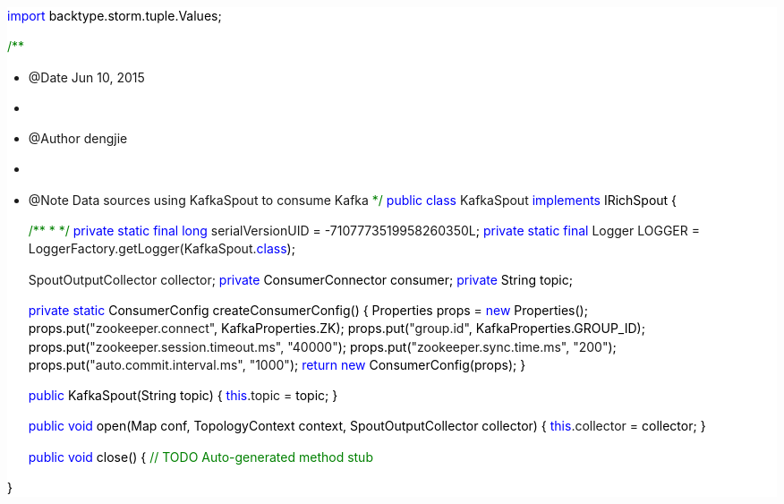 </span><span style="color:#0000ff;">import</span><span style="color:#000000;"> backtype.storm.tuple.Values;

</span><span style="color:#008000;">/**</span><span style="color:#008000;">
 * @Date Jun 10, 2015
 *
 * @Author dengjie
 *
 * @Note Data sources using KafkaSpout to consume Kafka
 </span><span style="color:#008000;">*/</span>
<span style="color:#0000ff;">public</span> <span style="color:#0000ff;">class</span> KafkaSpout <span style="color:#0000ff;">implements</span><span style="color:#000000;"> IRichSpout {

    </span><span style="color:#008000;">/**</span><span style="color:#008000;">
     * 
     </span><span style="color:#008000;">*/</span>
    <span style="color:#0000ff;">private</span> <span style="color:#0000ff;">static</span> <span style="color:#0000ff;">final</span> <span style="color:#0000ff;">long</span> serialVersionUID = -7107773519958260350L<span style="color:#000000;">;
    </span><span style="color:#0000ff;">private</span> <span style="color:#0000ff;">static</span> <span style="color:#0000ff;">final</span> Logger LOGGER = LoggerFactory.getLogger(KafkaSpout.<span style="color:#0000ff;">class</span><span style="color:#000000;">);

    SpoutOutputCollector collector;
    </span><span style="color:#0000ff;">private</span><span style="color:#000000;"> ConsumerConnector consumer;
    </span><span style="color:#0000ff;">private</span><span style="color:#000000;"> String topic;

    </span><span style="color:#0000ff;">private</span> <span style="color:#0000ff;">static</span><span style="color:#000000;"> ConsumerConfig createConsumerConfig() {
        Properties props </span>= <span style="color:#0000ff;">new</span><span style="color:#000000;"> Properties();
        props.put(</span>"zookeeper.connect"<span style="color:#000000;">, KafkaProperties.ZK);
        props.put(</span>"group.id"<span style="color:#000000;">, KafkaProperties.GROUP_ID);
        props.put(</span>"zookeeper.session.timeout.ms", "40000"<span style="color:#000000;">);
        props.put(</span>"zookeeper.sync.time.ms", "200"<span style="color:#000000;">);
        props.put(</span>"auto.commit.interval.ms", "1000"<span style="color:#000000;">);
        </span><span style="color:#0000ff;">return</span> <span style="color:#0000ff;">new</span><span style="color:#000000;"> ConsumerConfig(props);
    }

    </span><span style="color:#0000ff;">public</span><span style="color:#000000;"> KafkaSpout(String topic) {
        </span><span style="color:#0000ff;">this</span>.topic =<span style="color:#000000;"> topic;
    }

    </span><span style="color:#0000ff;">public</span> <span style="color:#0000ff;">void</span><span style="color:#000000;"> open(Map conf, TopologyContext context, SpoutOutputCollector collector) {
        </span><span style="color:#0000ff;">this</span>.collector =<span style="color:#000000;"> collector;
    }

    </span><span style="color:#0000ff;">public</span> <span style="color:#0000ff;">void</span><span style="color:#000000;"> close() {
        </span><span style="color:#008000;">//</span><span style="color:#008000;"> TODO Auto-generated method stub</span>
<span style="color:#000000;">
    }
